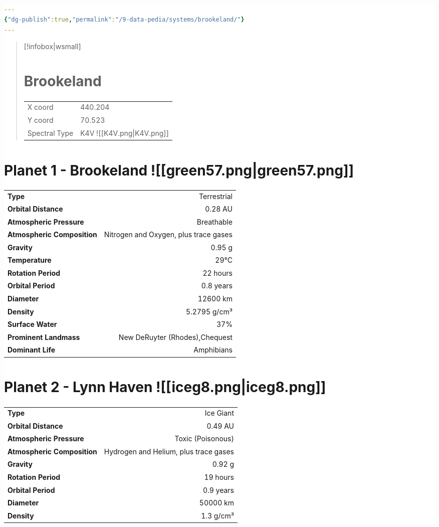 ```yaml
---
{"dg-publish":true,"permalink":"/9-data-pedia/systems/brookeland/"}
---
```


> [!infobox|wsmall]
> # Brookeland
> | | |
> | - | - |
> | X coord | 440.204 |
> | Y coord| 70.523 |
> | Spectral Type | K4V ![[K4V.png\|K4V.png]] |

# Planet 1 - Brookeland ![[green57.png\|green57.png]]
|                             |                           |
| --------------------------- | -------------------------:|
| **Type**                    |             Terrestrial |
| **Orbital Distance**        |   0.28 AU |
| **Atmospheric Pressure**    |       Breathable |
| **Atmospheric Composition** |      Nitrogen and Oxygen, plus trace gases |
| **Gravity**                 |        0.95 g |
| **Temperature**             |    29°C |
| **Rotation Period**         |  22 hours |
| **Orbital Period** | 0.8 years |
| **Diameter**                |      12600 km | 
| **Density**                 |    5.2795 g/cm³ |
| **Surface Water**           |           37% | 
| **Prominent Landmass**      |         New DeRuyter (Rhodes),Chequest | 
| **Dominant Life**           |         Amphibians |





# Planet 2 - Lynn Haven ![[iceg8.png\|iceg8.png]]
|                             |                           |
| --------------------------- | -------------------------:|
| **Type**                    |             Ice Giant |
| **Orbital Distance**        |   0.49 AU |
| **Atmospheric Pressure**    |       Toxic (Poisonous) |
| **Atmospheric Composition** |      Hydrogen and Helium, plus trace gases |
| **Gravity**                 |        0.92 g |
| **Rotation Period**         |  19 hours |
| **Orbital Period** | 0.9 years |
| **Diameter**                |      50000 km | 
| **Density**                 |    1.3 g/cm³ |
